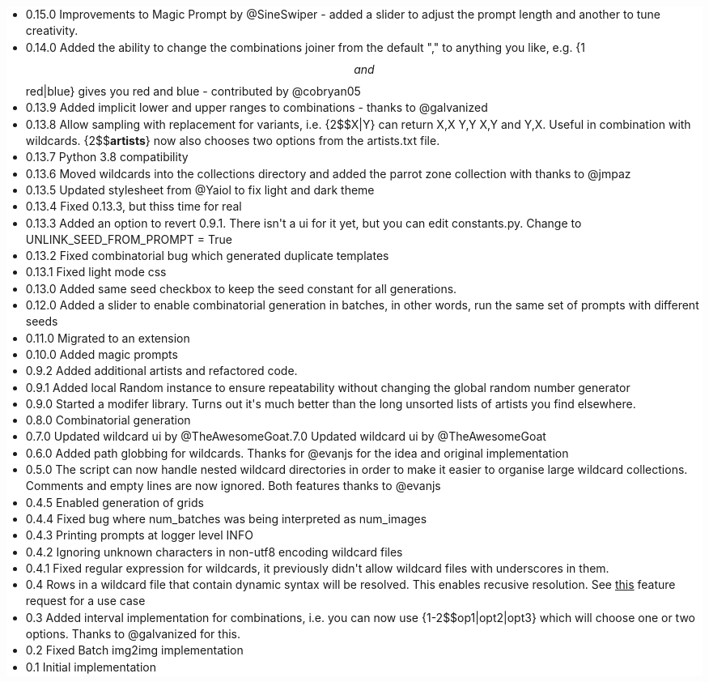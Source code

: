 - 0.15.0 Improvements to Magic Prompt by @SineSwiper - added a slider to adjust the prompt length and another to tune creativity.
- 0.14.0 Added the ability to change the combinations joiner from the default "," to anything you like, e.g. {1$$and$$red|blue} gives you red and blue - contributed by @cobryan05
- 0.13.9 Added implicit lower and upper ranges to combinations - thanks to @galvanized
- 0.13.8 Allow sampling with replacement for variants, i.e. {2$$X|Y} can return X,X Y,Y X,Y and Y,X. Useful in combination with wildcards. {2$$__artists__} now also chooses two options from the artists.txt file.
- 0.13.7 Python 3.8 compatibility
- 0.13.6 Moved wildcards into the collections directory and added the parrot zone collection with thanks to @jmpaz
- 0.13.5 Updated stylesheet from @Yaiol to fix light and dark theme
- 0.13.4 Fixed 0.13.3, but thiss time for real
- 0.13.3 Added an option to revert 0.9.1. There isn't a ui for it yet, but you can edit constants.py. Change to UNLINK_SEED_FROM_PROMPT = True
- 0.13.2 Fixed combinatorial bug which generated duplicate templates
- 0.13.1 Fixed light mode css
- 0.13.0 Added same seed checkbox to keep the seed constant for all generations.
- 0.12.0 Added a slider to enable combinatorial generation in batches, in other words, run the same set of prompts with different seeds
- 0.11.0 Migrated to an extension
- 0.10.0 Added magic prompts
- 0.9.2 Added additional artists and refactored code.
- 0.9.1 Added local Random instance to ensure repeatability without changing the global random number generator
- 0.9.0 Started a modifer library. Turns out it's much better than the long unsorted lists of artists you find elsewhere.
- 0.8.0 Combinatorial generation
- 0.7.0 Updated wildcard ui by @TheAwesomeGoat.7.0 Updated wildcard ui by @TheAwesomeGoat
- 0.6.0 Added path globbing for wildcards. Thanks for @evanjs for the idea and original implementation
- 0.5.0 The script can now handle nested wildcard directories in order to make it easier to organise large wildcard collections. Comments and empty lines are now ignored. Both features thanks to @evanjs
- 0.4.5 Enabled generation of grids
- 0.4.4 Fixed bug where num_batches was being interpreted as num_images
- 0.4.3 Printing prompts at logger level INFO
- 0.4.2 Ignoring unknown characters in non-utf8 encoding wildcard files
- 0.4.1 Fixed regular expression for wildcards, it previously didn't allow wildcard files with underscores in them.
- 0.4 Rows in a wildcard file that contain dynamic syntax will be resolved. This enables recusive resolution. See [this](https://github.com/adieyal/sd-dynamic-prompting/issues/3) feature request for a use case
- 0.3 Added interval implementation for combinations, i.e. you can now use {1-2$$op1|opt2|opt3} which will choose one or two options. Thanks to @galvanized for this.
- 0.2 Fixed Batch img2img implementation
- 0.1 Initial implementation
